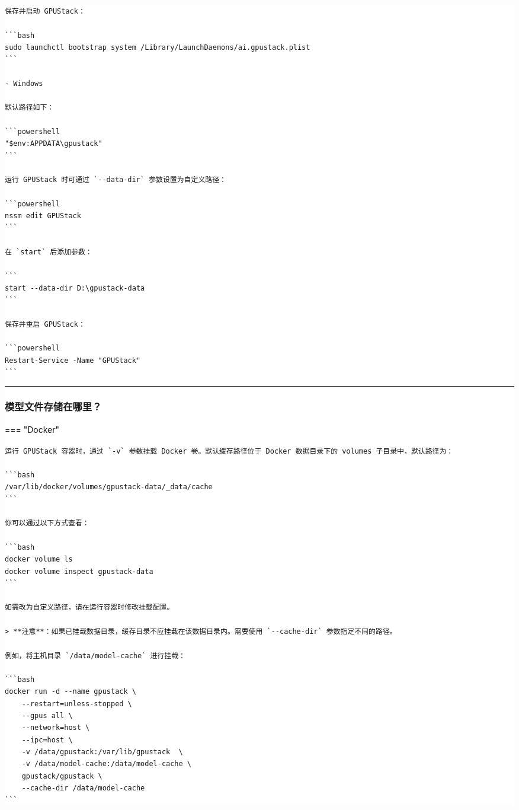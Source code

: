     保存并启动 GPUStack：

    ```bash
    sudo launchctl bootstrap system /Library/LaunchDaemons/ai.gpustack.plist
    ```

    - Windows

    默认路径如下：

    ```powershell
    "$env:APPDATA\gpustack"
    ```

    运行 GPUStack 时可通过 `--data-dir` 参数设置为自定义路径：

    ```powershell
    nssm edit GPUStack
    ```

    在 `start` 后添加参数：

    ```
    start --data-dir D:\gpustack-data
    ```

    保存并重启 GPUStack：

    ```powershell
    Restart-Service -Name "GPUStack"
    ```

---

### 模型文件存储在哪里？

=== "Docker"

    运行 GPUStack 容器时，通过 `-v` 参数挂载 Docker 卷。默认缓存路径位于 Docker 数据目录下的 volumes 子目录中，默认路径为：

    ```bash
    /var/lib/docker/volumes/gpustack-data/_data/cache
    ```

    你可以通过以下方式查看：

    ```bash
    docker volume ls
    docker volume inspect gpustack-data
    ```

    如需改为自定义路径，请在运行容器时修改挂载配置。

    > **注意**：如果已挂载数据目录，缓存目录不应挂载在该数据目录内。需要使用 `--cache-dir` 参数指定不同的路径。

    例如，将主机目录 `/data/model-cache` 进行挂载：

    ```bash
    docker run -d --name gpustack \
        --restart=unless-stopped \
        --gpus all \
        --network=host \
        --ipc=host \
        -v /data/gpustack:/var/lib/gpustack  \
        -v /data/model-cache:/data/model-cache \
        gpustack/gpustack \
        --cache-dir /data/model-cache
    ```
